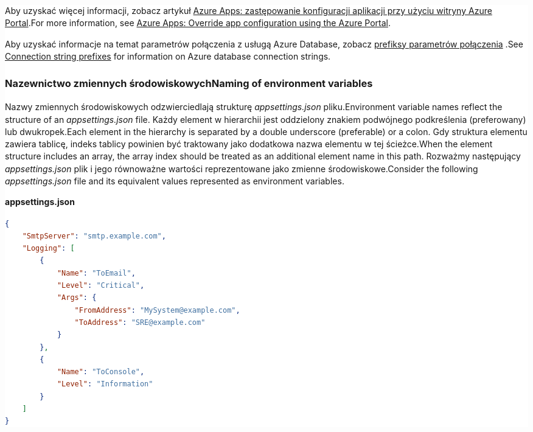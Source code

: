 <span data-ttu-id="fc257-197">Aby uzyskać więcej informacji, zobacz artykuł [Azure Apps: zastępowanie konfiguracji aplikacji przy użyciu witryny Azure Portal](xref:host-and-deploy/azure-apps/index#override-app-configuration-using-the-azure-portal).</span><span class="sxs-lookup"><span data-stu-id="fc257-197">For more information, see [Azure Apps: Override app configuration using the Azure Portal](xref:host-and-deploy/azure-apps/index#override-app-configuration-using-the-azure-portal).</span></span>

<span data-ttu-id="fc257-198">Aby uzyskać informacje na temat parametrów połączenia z usługą Azure Database, zobacz [prefiksy parametrów połączenia](#constr) .</span><span class="sxs-lookup"><span data-stu-id="fc257-198">See [Connection string prefixes](#constr) for information on Azure database connection strings.</span></span>

### <a name="naming-of-environment-variables"></a><span data-ttu-id="fc257-199">Nazewnictwo zmiennych środowiskowych</span><span class="sxs-lookup"><span data-stu-id="fc257-199">Naming of environment variables</span></span>

<span data-ttu-id="fc257-200">Nazwy zmiennych środowiskowych odzwierciedlają strukturę *appsettings.json* pliku.</span><span class="sxs-lookup"><span data-stu-id="fc257-200">Environment variable names reflect the structure of an *appsettings.json* file.</span></span> <span data-ttu-id="fc257-201">Każdy element w hierarchii jest oddzielony znakiem podwójnego podkreślenia (preferowany) lub dwukropek.</span><span class="sxs-lookup"><span data-stu-id="fc257-201">Each element in the hierarchy is separated by a double underscore (preferable) or a colon.</span></span> <span data-ttu-id="fc257-202">Gdy struktura elementu zawiera tablicę, indeks tablicy powinien być traktowany jako dodatkowa nazwa elementu w tej ścieżce.</span><span class="sxs-lookup"><span data-stu-id="fc257-202">When the element structure includes an array, the array index should be treated as an additional element name in this path.</span></span> <span data-ttu-id="fc257-203">Rozważmy następujący *appsettings.json* plik i jego równoważne wartości reprezentowane jako zmienne środowiskowe.</span><span class="sxs-lookup"><span data-stu-id="fc257-203">Consider the following *appsettings.json* file and its equivalent values represented as environment variables.</span></span>

**appsettings.json**

```json
{
    "SmtpServer": "smtp.example.com",
    "Logging": [
        {
            "Name": "ToEmail",
            "Level": "Critical",
            "Args": {
                "FromAddress": "MySystem@example.com",
                "ToAddress": "SRE@example.com"
            }
        },
        {
            "Name": "ToConsole",
            "Level": "Information"
        }
    ]
}
```
